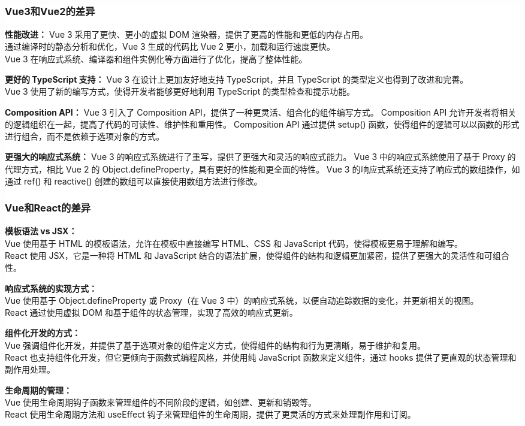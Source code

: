 ### Vue3和Vue2的差异

**性能改进：**
Vue 3 采用了更快、更小的虚拟 DOM 渲染器，提供了更高的性能和更低的内存占用。  
通过编译时的静态分析和优化，Vue 3 生成的代码比 Vue 2 更小，加载和运行速度更快。  
Vue 3 在响应式系统、编译器和组件实例化等方面进行了优化，提高了整体性能。

**更好的 TypeScript 支持：**
Vue 3 在设计上更加友好地支持 TypeScript，并且 TypeScript 的类型定义也得到了改进和完善。  
Vue 3 使用了新的编写方式，使得开发者能够更好地利用 TypeScript 的类型检查和提示功能。

**Composition API：**
Vue 3 引入了 Composition API，提供了一种更灵活、组合化的组件编写方式。
Composition API 允许开发者将相关的逻辑组织在一起，提高了代码的可读性、维护性和重用性。
Composition API 通过提供 setup() 函数，使得组件的逻辑可以以函数的形式进行组合，而不是依赖于选项对象的方式。

**更强大的响应式系统：**
Vue 3 的响应式系统进行了重写，提供了更强大和灵活的响应式能力。
Vue 3 中的响应式系统使用了基于 Proxy 的代理方式，相比 Vue 2 的 Object.defineProperty，具有更好的性能和更全面的特性。
Vue 3 的响应式系统还支持了响应式的数组操作，如通过 ref() 和 reactive() 创建的数组可以直接使用数组方法进行修改。

### Vue和React的差异

**模板语法 vs JSX：**  
Vue 使用基于 HTML 的模板语法，允许在模板中直接编写 HTML、CSS 和 JavaScript 代码，使得模板更易于理解和编写。  
React 使用 JSX，它是一种将 HTML 和 JavaScript 结合的语法扩展，使得组件的结构和逻辑更加紧密，提供了更强大的灵活性和可组合性。

**响应式系统的实现方式：**  
Vue 使用基于 Object.defineProperty 或 Proxy（在 Vue 3 中）的响应式系统，以便自动追踪数据的变化，并更新相关的视图。  
React 通过使用虚拟 DOM 和基于组件的状态管理，实现了高效的响应式更新。

**组件化开发的方式：**  
Vue 强调组件化开发，并提供了基于选项对象的组件定义方式，使得组件的结构和行为更清晰，易于维护和复用。  
React 也支持组件化开发，但它更倾向于函数式编程风格，并使用纯 JavaScript 函数来定义组件，通过 hooks 提供了更直观的状态管理和副作用处理。

**生命周期的管理：**  
Vue 使用生命周期钩子函数来管理组件的不同阶段的逻辑，如创建、更新和销毁等。  
React 使用生命周期方法和 useEffect 钩子来管理组件的生命周期，提供了更灵活的方式来处理副作用和订阅。
